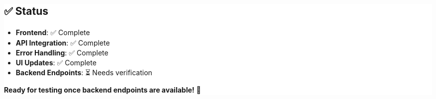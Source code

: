 
## ✅ **Status**

- **Frontend**: ✅ Complete
- **API Integration**: ✅ Complete
- **Error Handling**: ✅ Complete
- **UI Updates**: ✅ Complete
- **Backend Endpoints**: ⏳ Needs verification

**Ready for testing once backend endpoints are available!** 🚀
